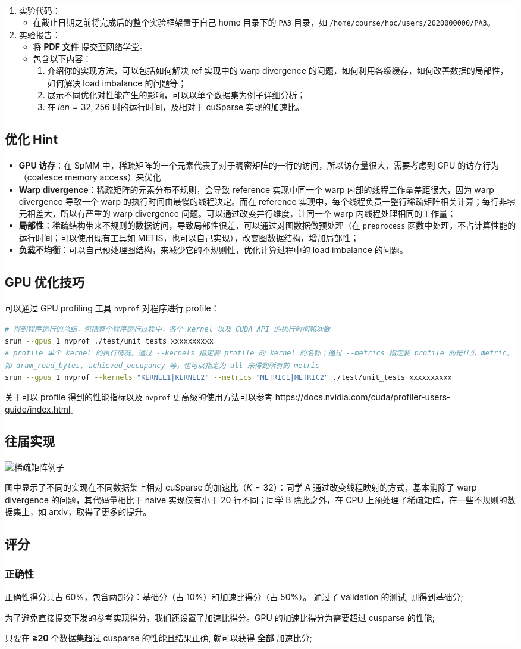 1. 实验代码：
   * 在截止日期之前将完成后的整个实验框架置于自己 home 目录下的 `PA3` 目录，如 `/home/course/hpc/users/2020000000/PA3`。
2. 实验报告：
   * 将 **PDF 文件** 提交至网络学堂。
   * 包含以下内容：
     1. 介绍你的实现方法，可以包括如何解决 ref 实现中的 warp divergence 的问题，如何利用各级缓存，如何改善数据的局部性，如何解决 load imbalance 的问题等；
     2. 展示不同优化对性能产生的影响，可以以单个数据集为例子详细分析；
     3. 在 $len = 32, 256$ 时的运行时间，及相对于 cuSparse 实现的加速比。

## 优化 Hint

* **GPU 访存**：在 SpMM 中，稀疏矩阵的一个元素代表了对于稠密矩阵的一行的访问，所以访存量很大，需要考虑到 GPU 的访存行为（coalesce memory access）来优化
* **Warp divergence**：稀疏矩阵的元素分布不规则，会导致 reference 实现中同一个 warp 内部的线程工作量差距很大，因为 warp divergence 导致一个 warp 的执行时间由最慢的线程决定。而在 reference 实现中，每个线程负责一整行稀疏矩阵相关计算；每行非零元相差大，所以有严重的 warp divergence 问题。可以通过改变并行维度，让同一个 warp 内线程处理相同的工作量；
* **局部性**：稀疏结构带来不规则的数据访问，导致局部性很差，可以通过对图数据做预处理（在 `preprocess` 函数中处理，不占计算性能的运行时间；可以使用现有工具如 [METIS](https://github.com/KarypisLab/METIS)，也可以自己实现），改变图数据结构，增加局部性；
* **负载不均衡**：可以自己预处理图结构，来减少它的不规则性，优化计算过程中的 load imbalance 的问题。

## GPU 优化技巧

可以通过 GPU profiling 工具 `nvprof` 对程序进行 profile：

```bash
# 得到程序运行的总结，包括整个程序运行过程中，各个 kernel 以及 CUDA API 的执行时间和次数
srun --gpus 1 nvprof ./test/unit_tests xxxxxxxxxx
# profile 单个 kernel 的执行情况，通过 --kernels 指定要 profile 的 kernel 的名称；通过 --metrics 指定要 profile 的是什么 metric，如 dram_read_bytes, achieved_occupancy 等，也可以指定为 all 来得到所有的 metric
srun --gpus 1 nvprof --kernels "KERNEL1|KERNEL2" --metrics "METRIC1|METRIC2" ./test/unit_tests xxxxxxxxxx
```

关于可以 profile 得到的性能指标以及 `nvprof` 更高级的使用方法可以参考 <https://docs.nvidia.com/cuda/profiler-users-guide/index.html>。

## 往届实现

![稀疏矩阵例子](./fig/pa3/performance.svg)

图中显示了不同的实现在不同数据集上相对 cuSparse 的加速比（$K = 32$）：同学 A 通过改变线程映射的方式，基本消除了 warp divergence 的问题，其代码量相比于 naive 实现仅有小于 20 行不同；同学 B 除此之外，在 CPU 上预处理了稀疏矩阵，在一些不规则的数据集上，如 arxiv，取得了更多的提升。

## 评分

### 正确性

正确性得分共占 $60\%$，包含两部分：基础分（占 $10 \%$）和加速比得分（占 $50 \%$）。
通过了 validation 的测试, 则得到基础分; 

为了避免直接提交下发的参考实现得分，我们还设置了加速比得分。GPU 的加速比得分为需要超过 cusparse 的性能; 

只要在 **≥20** 个数据集超过 cusparse 的性能且结果正确, 就可以获得 **全部** 加速比分;
